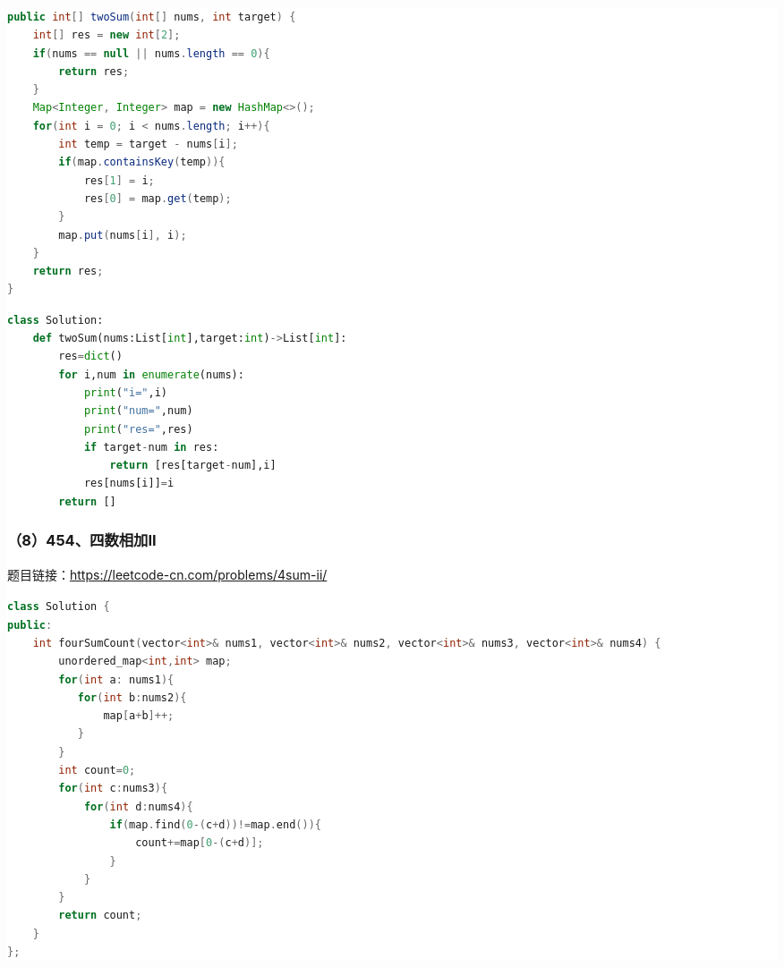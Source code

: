 ```Java
public int[] twoSum(int[] nums, int target) {
    int[] res = new int[2];
    if(nums == null || nums.length == 0){
        return res;
    }
    Map<Integer, Integer> map = new HashMap<>();
    for(int i = 0; i < nums.length; i++){
        int temp = target - nums[i];
        if(map.containsKey(temp)){
            res[1] = i;
            res[0] = map.get(temp);
        }
        map.put(nums[i], i);
    }
    return res;
}
```

```python
class Solution:
    def twoSum(nums:List[int],target:int)->List[int]:
        res=dict()
        for i,num in enumerate(nums):
            print("i=",i)
            print("num=",num)
            print("res=",res)
            if target-num in res:
                return [res[target-num],i]
            res[nums[i]]=i
        return []
```

### （8）454、四数相加II
题目链接：https://leetcode-cn.com/problems/4sum-ii/
```C++
class Solution {
public:
    int fourSumCount(vector<int>& nums1, vector<int>& nums2, vector<int>& nums3, vector<int>& nums4) {
        unordered_map<int,int> map;
        for(int a: nums1){
           for(int b:nums2){
               map[a+b]++;
           }
        }
        int count=0;
        for(int c:nums3){
            for(int d:nums4){
                if(map.find(0-(c+d))!=map.end()){
                    count+=map[0-(c+d)];
                }
            }
        }
        return count;
    }
};
```

